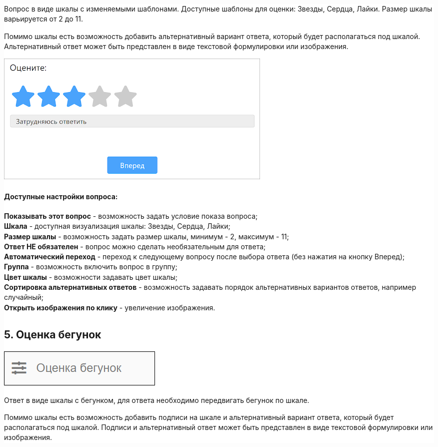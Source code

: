 Вопрос в виде шкалы с изменяемыми шаблонами.
Доступные шаблоны для оценки: Звезды, Сердца, Лайки.
Размер шкалы варьируется от 2 до 11.

Помимо шкалы есть возможность добавить альтернативный вариант ответа, который будет располагаться под шкалой. Альтернативный ответ может быть представлен в виде текстовой формулировки или изображения.

![](./images/642.png)

#### Доступные настройки вопроса:
**Показывать этот вопрос** - возможность задать условие показа вопроса;  
**Шкала** - доступная визуализация шкалы: Звезды, Сердца, Лайки;  
**Размер шкалы** - возможность задать размер шкалы, минимум - 2, максимум - 11;  
**Ответ НЕ обязателен** - вопрос можно сделать необязательным для ответа;  
**Автоматический переход** - переход к следующему вопросу после выбора ответа (без нажатия на кнопку Вперед);  
**Группа** - возможность включить вопрос в группу;  
**Цвет шкалы** - возможности задавать цвет шкалы;  
**Сортировка альтернативных ответов** - возможность задавать порядок альтернативных вариантов ответов, например случайный;  
**Открыть изображения по клику** - увеличение изображения.

## 5. Оценка бегунок

![](./images/651.png)

Ответ в виде шкалы с бегунком, для ответа необходимо передвигать бегунок по шкале.

Помимо шкалы есть возможность добавить подписи на шкале и альтернативный вариант ответа, который будет располагаться под шкалой. Подписи и альтернативный ответ может быть представлен в виде текстовой формулировки или изображения.
